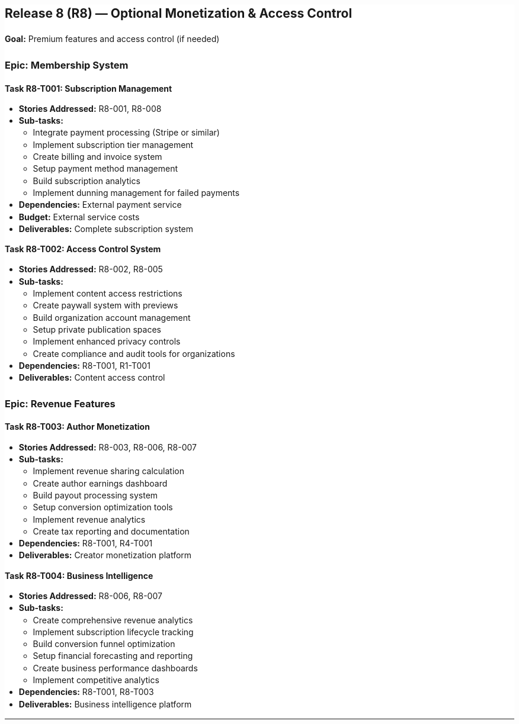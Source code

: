 
## Release 8 (R8) — Optional Monetization & Access Control

**Goal:** Premium features and access control (if needed)

### Epic: Membership System

**Task R8-T001: Subscription Management**
- **Stories Addressed:** R8-001, R8-008
- **Sub-tasks:**
  - Integrate payment processing (Stripe or similar)
  - Implement subscription tier management
  - Create billing and invoice system
  - Setup payment method management
  - Build subscription analytics
  - Implement dunning management for failed payments
- **Dependencies:** External payment service
- **Budget:** External service costs
- **Deliverables:** Complete subscription system

**Task R8-T002: Access Control System**
- **Stories Addressed:** R8-002, R8-005
- **Sub-tasks:**
  - Implement content access restrictions
  - Create paywall system with previews
  - Build organization account management
  - Setup private publication spaces
  - Implement enhanced privacy controls
  - Create compliance and audit tools for organizations
- **Dependencies:** R8-T001, R1-T001
- **Deliverables:** Content access control

### Epic: Revenue Features

**Task R8-T003: Author Monetization**
- **Stories Addressed:** R8-003, R8-006, R8-007
- **Sub-tasks:**
  - Implement revenue sharing calculation
  - Create author earnings dashboard
  - Build payout processing system
  - Setup conversion optimization tools
  - Implement revenue analytics
  - Create tax reporting and documentation
- **Dependencies:** R8-T001, R4-T001
- **Deliverables:** Creator monetization platform

**Task R8-T004: Business Intelligence**
- **Stories Addressed:** R8-006, R8-007
- **Sub-tasks:**
  - Create comprehensive revenue analytics
  - Implement subscription lifecycle tracking
  - Build conversion funnel optimization
  - Setup financial forecasting and reporting
  - Create business performance dashboards
  - Implement competitive analytics
- **Dependencies:** R8-T001, R8-T003
- **Deliverables:** Business intelligence platform

---